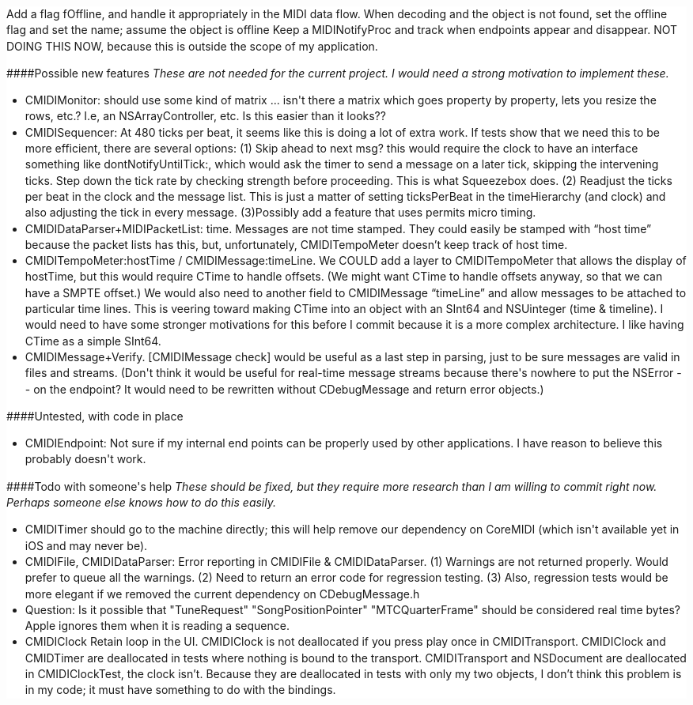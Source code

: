 Add a flag fOffline, and handle it appropriately in the MIDI data flow. When decoding and the object is not found, set the offline flag and set the name; assume the object is offline Keep a MIDINotifyProc  and track when endpoints appear and disappear. NOT DOING THIS NOW, because this is outside the scope of my application.

####Possible new features
*These are not needed for the current project. I would need a strong motivation to implement these.* 
-	CMIDIMonitor: should use some kind of matrix ... isn't there a matrix which goes property by property, lets you resize the rows, etc.? I.e, an NSArrayController, etc. Is this easier than it looks?? 
-	CMIDISequencer: At 480 ticks per beat, it seems like this is doing a lot of extra work. If tests show that we need this to be more efficient, there are several options: (1) Skip ahead to next msg? this would require the clock to have an interface something like dontNotifyUntilTick:, which would ask the timer to send a message on a later tick, skipping the intervening ticks. Step down the tick rate by checking strength before proceeding. This is what Squeezebox does. (2) Readjust the ticks per beat in the clock and the message list. This is just a matter of setting ticksPerBeat in the timeHierarchy (and clock) and also adjusting the tick in every message. (3)Possibly add a feature that uses permits micro timing.
- 	CMIDIDataParser+MIDIPacketList: time. Messages are not time stamped. They could easily be stamped with “host time” because the packet lists has this, but, unfortunately, CMIDITempoMeter doesn’t keep track of host time. 
-	CMIDITempoMeter:hostTime / CMIDIMessage:timeLine. We COULD add a layer to CMIDITempoMeter that allows the display of hostTime, but this would require CTime to handle offsets. (We might want CTime to handle offsets anyway, so that we can have a SMPTE offset.) We would also need to another field to CMIDIMessage “timeLine” and allow messages to be attached to particular time lines. This is veering toward making CTime into an object with an SInt64 and NSUinteger (time & timeline). I would need to have some stronger motivations for this before I commit because it is a more complex architecture. I like having CTime as a simple SInt64. 
-	CMIDIMessage+Verify. [CMIDIMessage check] would be useful as a last step in parsing, just to be sure messages are valid in files and streams. (Don't think it would be useful for real-time message streams because there's nowhere to put the NSError -- on the endpoint?   It would need to be rewritten without CDebugMessage and return error objects.)

####Untested, with code in place
- 	CMIDIEndpoint: Not sure if my internal end points can be properly used by other applications. I have reason to believe this probably doesn't work.

####Todo with someone's help
*These should be fixed, but they require more research than I am willing to commit right now. Perhaps someone else knows how to do this easily.*
-	CMIDITimer should go to the machine directly; this will help remove our dependency on CoreMIDI (which isn't available yet in iOS and may never be).
-	CMIDIFile, CMIDIDataParser: Error reporting in CMIDIFile & CMIDIDataParser. (1) Warnings are not returned properly. Would prefer to queue all the warnings. (2) Need to return an error code for regression testing. (3) Also, regression tests would be more elegant if we removed the current dependency on CDebugMessage.h 
-	Question: Is it possible that "TuneRequest" "SongPositionPointer" "MTCQuarterFrame" should be considered real time bytes? Apple ignores them when it is reading a sequence. 
-	CMIDIClock Retain loop in the UI. CMIDIClock is not deallocated if you press play once in CMIDITransport. CMIDIClock and CMIDTimer are deallocated in tests where nothing is bound to the transport.  CMIDITransport and NSDocument are deallocated in CMIDIClockTest, the clock isn’t. Because they are deallocated in tests with only my two objects, I don’t think this problem is in my code; it must have something to do with the bindings.
